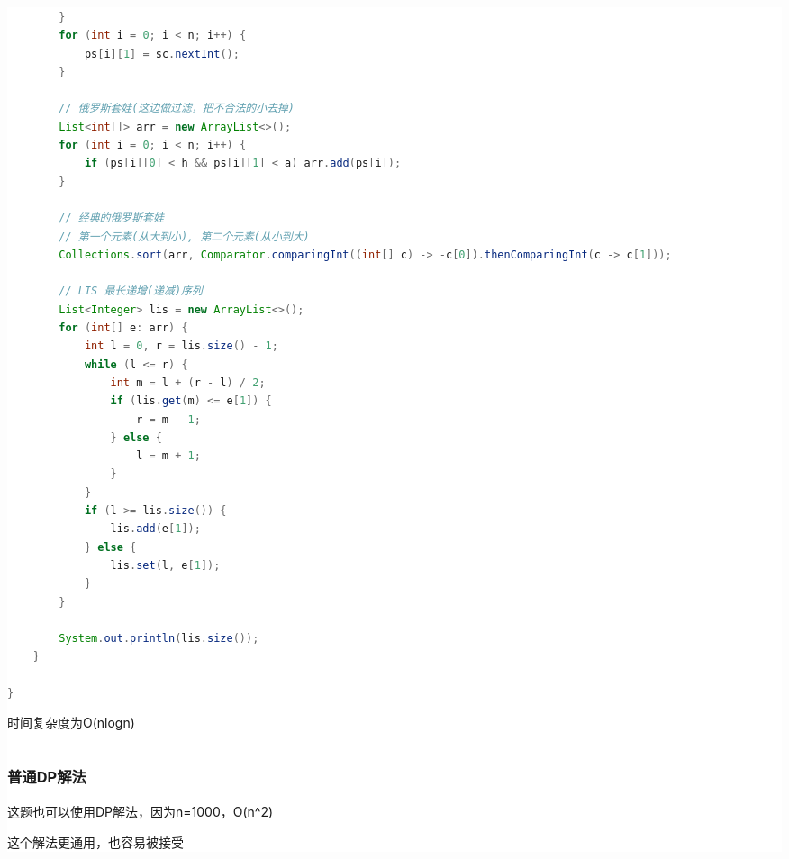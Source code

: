 ```java
        }
        for (int i = 0; i < n; i++) {
            ps[i][1] = sc.nextInt();
        }

        // 俄罗斯套娃(这边做过滤，把不合法的小去掉)
        List<int[]> arr = new ArrayList<>();
        for (int i = 0; i < n; i++) {
            if (ps[i][0] < h && ps[i][1] < a) arr.add(ps[i]);
        }

        // 经典的俄罗斯套娃
        // 第一个元素(从大到小), 第二个元素(从小到大)
        Collections.sort(arr, Comparator.comparingInt((int[] c) -> -c[0]).thenComparingInt(c -> c[1]));

        // LIS 最长递增(递减)序列
        List<Integer> lis = new ArrayList<>();
        for (int[] e: arr) {
            int l = 0, r = lis.size() - 1;
            while (l <= r) {
                int m = l + (r - l) / 2;
                if (lis.get(m) <= e[1]) {
                    r = m - 1;
                } else {
                    l = m + 1;
                }
            }
            if (l >= lis.size()) {
                lis.add(e[1]);
            } else {
                lis.set(l, e[1]);
            }
        }

        System.out.println(lis.size());
    }

}

```

时间复杂度为O(nlogn)

---

### 普通DP解法

这题也可以使用DP解法，因为n=1000，O(n^2)

这个解法更通用，也容易被接受
